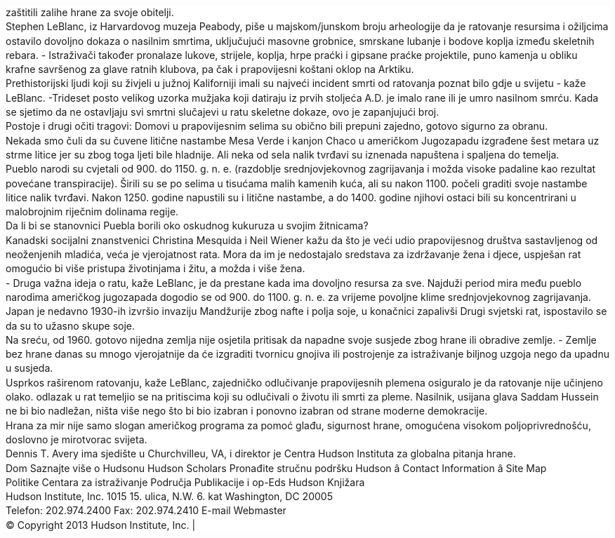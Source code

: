 zaštitili zalihe hrane za svoje obitelji.<br/>Stephen LeBlanc, iz Harvardovog muzeja Peabody, piše u majskom/junskom broju arheologije da je ratovanje resursima i ožiljcima ostavilo dovoljno dokaza o nasilnim smrtima, uključujući masovne grobnice, smrskane lubanje i bodove koplja između skeletnih rebara. - Istraživači također pronalaze lukove, strijele, koplja, hrpe praćki i gipsane praćke projektile, puno kamenja u obliku krafne savršenog za glave ratnih klubova, pa čak i prapovijesni koštani oklop na Arktiku.<br/>Prethistorijski ljudi koji su živjeli u južnoj Kaliforniji imali su najveći incident smrti od ratovanja poznat bilo gdje u svijetu - kaže LeBlanc. -Trideset posto velikog uzorka mužjaka koji datiraju iz prvih stoljeća A.D. je imalo rane ili je umro nasilnom smrću. Kada se sjetimo da ne ostavljaju svi smrtni slučajevi u ratu skeletne dokaze, ovo je zapanjujući broj.<br/>Postoje i drugi očiti tragovi: Domovi u prapovijesnim selima su obično bili prepuni zajedno, gotovo sigurno za obranu.<br/>Nekada smo čuli da su čuvene litične nastambe Mesa Verde i kanjon Chaco u američkom Jugozapadu izgrađene šest metara uz strme litice jer su zbog toga ljeti bile hladnije. Ali neka od sela nalik tvrđavi su iznenada napuštena i spaljena do temelja.<br/>Pueblo narodi su cvjetali od 900. do 1150. g. n. e. (razdoblje srednjovjekovnog zagrijavanja i možda visoke padaline kao rezultat povećane transpiracije). Širili su se po selima u tisućama malih kamenih kuća, ali su nakon 1100. počeli graditi svoje nastambe litice nalik tvrđavi. Nakon 1250. godine napustili su i litične nastambe, a do 1400. godine njihovi ostaci bili su koncentrirani u malobrojnim riječnim dolinama regije.<br/>Da li bi se stanovnici Puebla borili oko oskudnog kukuruza u svojim žitnicama?<br/>Kanadski socijalni znanstvenici Christina Mesquida i Neil Wiener kažu da što je veći udio prapovijesnog društva sastavljenog od neoženjenih mladića, veća je vjerojatnost rata. Mora da im je nedostajalo sredstava za izdržavanje žena i djece, uspješan rat omogućio bi više pristupa životinjama i žitu, a možda i više žena.<br/>- Druga važna ideja o ratu, kaže LeBlanc, je da prestane kada ima dovoljno resursa za sve. Najduži period mira među pueblo narodima američkog jugozapada dogodio se od 900. do 1100. g. n. e. za vrijeme povoljne klime srednjovjekovnog zagrijavanja.<br/>Japan je nedavno 1930-ih izvršio invaziju Mandžurije zbog nafte i polja soje, u konačnici zapalivši Drugi svjetski rat, ispostavilo se da su to užasno skupe soje.<br/>Na sreću, od 1960. gotovo nijedna zemlja nije osjetila pritisak da napadne svoje susjede zbog hrane ili obradive zemlje. - Zemlje bez hrane danas su mnogo vjerojatnije da će izgraditi tvornicu gnojiva ili postrojenje za istraživanje biljnog uzgoja nego da upadnu u susjeda.<br/>Usprkos raširenom ratovanju, kaže LeBlanc, zajedničko odlučivanje prapovijesnih plemena osiguralo je da ratovanje nije učinjeno olako. odlazak u rat temeljio se na pritiscima koji su odlučivali o životu ili smrti za pleme. Nasilnik, usijana glava Saddam Hussein ne bi bio nadležan, ništa više nego što bi bio izabran i ponovno izabran od strane moderne demokracije.<br/>Hrana za mir nije samo slogan američkog programa za pomoć glađu, sigurnost hrane, omogućena visokom poljoprivrednošću, doslovno je mirotvorac svijeta.<br/>Dennis T. Avery ima sjedište u Churchvilleu, VA, i direktor je Centra Hudson Instituta za globalna pitanja hrane.<br/>Dom Saznajte više o Hudsonu Hudson Scholars Pronađite stručnu podršku Hudson â Contact Information â Site Map<br/>Politike Centara za istraživanje Područja Publikacije i op-Eds Hudson Knjižara<br/>Hudson Institute, Inc. 1015 15. ulica, N.W. 6. kat Washington, DC 20005<br/>Telefon: 202.974.2400 Fax: 202.974.2410 E-mail Webmaster<br/>© Copyright 2013 Hudson Institute, Inc. |
